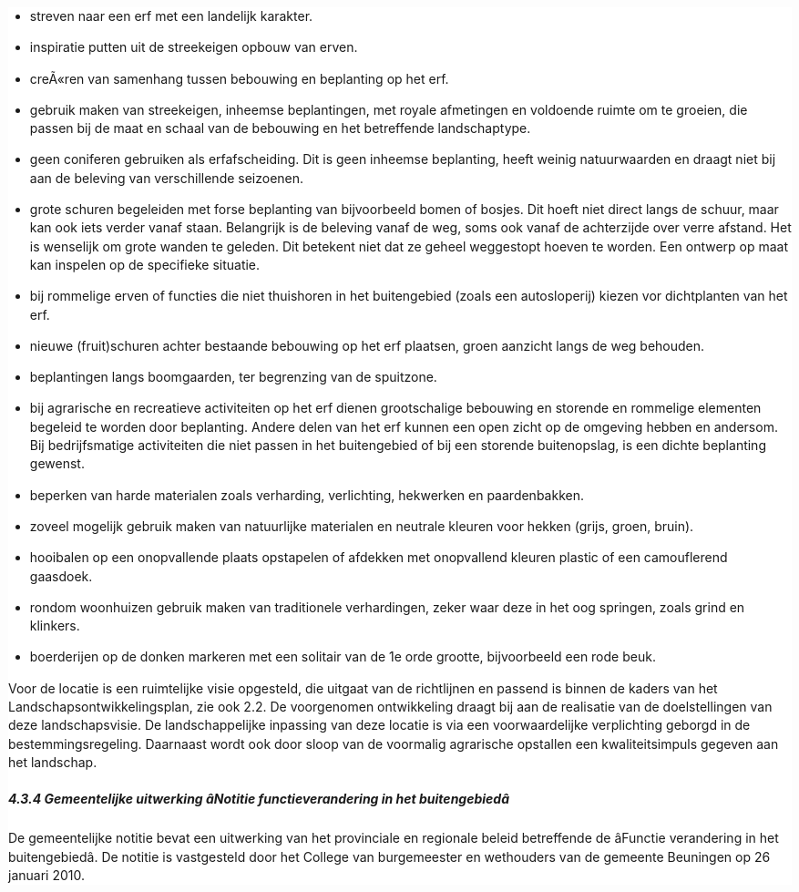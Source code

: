 * streven naar een erf met een landelijk karakter.

* inspiratie putten uit de streekeigen opbouw van erven.

* creÃ«ren van samenhang tussen bebouwing en beplanting op het erf.

* gebruik maken van streekeigen, inheemse beplantingen, met royale afmetingen en voldoende ruimte om te groeien, die passen bij de maat en schaal van de bebouwing en het betreffende landschaptype.

* geen coniferen gebruiken als erfafscheiding. Dit is geen inheemse beplanting, heeft weinig natuurwaarden en draagt niet bij aan de beleving van verschillende seizoenen.

* grote schuren begeleiden met forse beplanting van bijvoorbeeld bomen of bosjes. Dit hoeft niet direct langs de schuur, maar kan ook iets verder vanaf staan. Belangrijk is de beleving vanaf de weg, soms ook vanaf de achterzijde over verre afstand. Het is wenselijk om grote wanden te geleden. Dit betekent niet dat ze geheel weggestopt hoeven te worden. Een ontwerp op maat kan inspelen op de specifieke situatie.

* bij rommelige erven of functies die niet thuishoren in het buitengebied (zoals een autosloperij) kiezen vor dichtplanten van het erf.

* nieuwe (fruit)schuren achter bestaande bebouwing op het erf plaatsen, groen aanzicht langs de weg behouden.

* beplantingen langs boomgaarden, ter begrenzing van de spuitzone.

* bij agrarische en recreatieve activiteiten op het erf dienen grootschalige bebouwing en storende en rommelige elementen begeleid te worden door beplanting. Andere delen van het erf kunnen een open zicht op de omgeving hebben en andersom. Bij bedrijfsmatige activiteiten die niet passen in het buitengebied of bij een storende buitenopslag, is een dichte beplanting gewenst.

* beperken van harde materialen zoals verharding, verlichting, hekwerken en paardenbakken.

* zoveel mogelijk gebruik maken van natuurlijke materialen en neutrale kleuren voor hekken (grijs, groen, bruin).

* hooibalen op een onopvallende plaats opstapelen of afdekken met onopvallend kleuren plastic of een camouflerend gaasdoek.

* rondom woonhuizen gebruik maken van traditionele verhardingen, zeker waar deze in het oog springen, zoals grind en klinkers.

* boerderijen op de donken markeren met een solitair van de 1e orde grootte, bijvoorbeeld een rode beuk.

Voor de locatie is een ruimtelijke visie opgesteld, die uitgaat van de richtlijnen en passend is binnen de kaders van het Landschapsontwikkelingsplan, zie ook 2\.2. De voorgenomen ontwikkeling draagt bij aan de realisatie van de doelstellingen van deze landschapsvisie. De landschappelijke inpassing van deze locatie is via een voorwaardelijke verplichting geborgd in de bestemmingsregeling. Daarnaast wordt ook door sloop van de voormalig agrarische opstallen een kwaliteitsimpuls gegeven aan het landschap.

##### 4\.3\.4 Gemeentelijke uitwerking âNotitie functieverandering in het buitengebiedâ

De gemeentelijke notitie bevat een uitwerking van het provinciale en regionale beleid betreffende de âFunctie verandering in het buitengebiedâ. De notitie is vastgesteld door het College van burgemeester en wethouders van de gemeente Beuningen op 26 januari 2010\.
